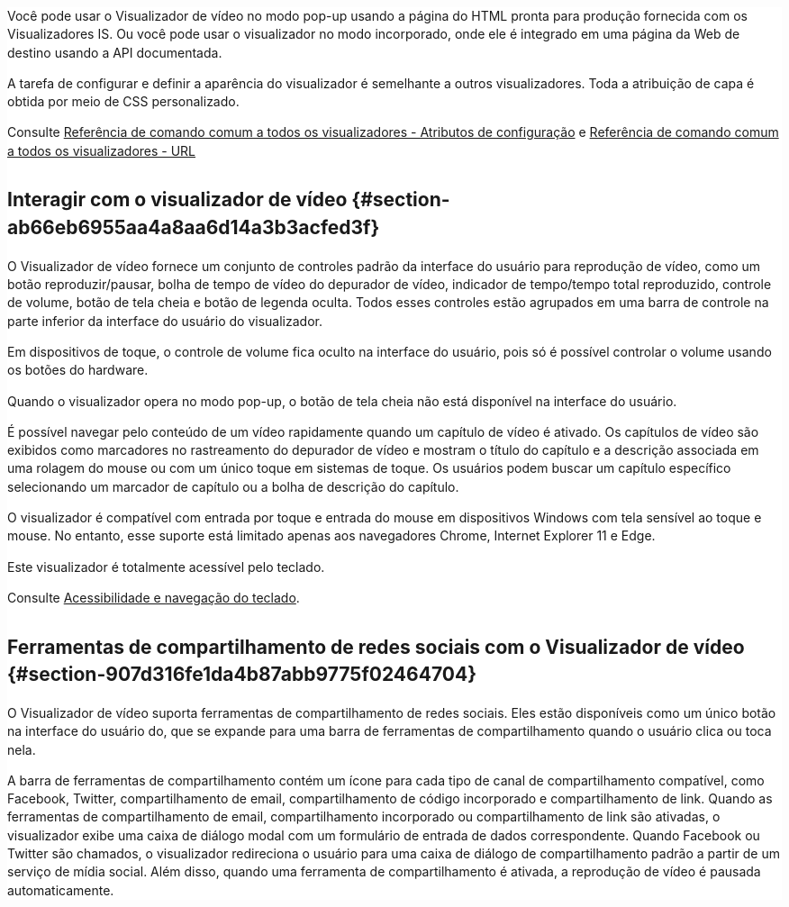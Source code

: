 Você pode usar o Visualizador de vídeo no modo pop-up usando a página do HTML pronta para produção fornecida com os Visualizadores IS. Ou você pode usar o visualizador no modo incorporado, onde ele é integrado em uma página da Web de destino usando a API documentada.

A tarefa de configurar e definir a aparência do visualizador é semelhante a outros visualizadores. Toda a atribuição de capa é obtida por meio de CSS personalizado.

Consulte [Referência de comando comum a todos os visualizadores - Atributos de configuração](../../r-html5-viewer-20-cmdref-configattrib/r-html5-viewer-20-cmdref-configattrib.md#concept-850e0f2c49b949deb7cfbfd330d329bd) e [Referência de comando comum a todos os visualizadores - URL](../../c-html5-viewer-20-cmdref-url/c-html5-viewer-20-cmdref-url.md#concept-9b337f349b7b406b8c33c7ee96b3e226)

## Interagir com o visualizador de vídeo {#section-ab66eb6955aa4a8aa6d14a3b3acfed3f}

O Visualizador de vídeo fornece um conjunto de controles padrão da interface do usuário para reprodução de vídeo, como um botão reproduzir/pausar, bolha de tempo de vídeo do depurador de vídeo, indicador de tempo/tempo total reproduzido, controle de volume, botão de tela cheia e botão de legenda oculta. Todos esses controles estão agrupados em uma barra de controle na parte inferior da interface do usuário do visualizador.

Em dispositivos de toque, o controle de volume fica oculto na interface do usuário, pois só é possível controlar o volume usando os botões do hardware.

Quando o visualizador opera no modo pop-up, o botão de tela cheia não está disponível na interface do usuário.

É possível navegar pelo conteúdo de um vídeo rapidamente quando um capítulo de vídeo é ativado. Os capítulos de vídeo são exibidos como marcadores no rastreamento do depurador de vídeo e mostram o título do capítulo e a descrição associada em uma rolagem do mouse ou com um único toque em sistemas de toque. Os usuários podem buscar um capítulo específico selecionando um marcador de capítulo ou a bolha de descrição do capítulo.

O visualizador é compatível com entrada por toque e entrada do mouse em dispositivos Windows com tela sensível ao toque e mouse. No entanto, esse suporte está limitado apenas aos navegadores Chrome, Internet Explorer 11 e Edge.

Este visualizador é totalmente acessível pelo teclado.

Consulte [Acessibilidade e navegação do teclado](../../c-keyboard-accessibility.md#topic-f5650e9493404e55a3627c8d1366b861).

## Ferramentas de compartilhamento de redes sociais com o Visualizador de vídeo {#section-907d316fe1da4b87abb9775f02464704}

O Visualizador de vídeo suporta ferramentas de compartilhamento de redes sociais. Eles estão disponíveis como um único botão na interface do usuário do, que se expande para uma barra de ferramentas de compartilhamento quando o usuário clica ou toca nela.

A barra de ferramentas de compartilhamento contém um ícone para cada tipo de canal de compartilhamento compatível, como Facebook, Twitter, compartilhamento de email, compartilhamento de código incorporado e compartilhamento de link. Quando as ferramentas de compartilhamento de email, compartilhamento incorporado ou compartilhamento de link são ativadas, o visualizador exibe uma caixa de diálogo modal com um formulário de entrada de dados correspondente. Quando Facebook ou Twitter são chamados, o visualizador redireciona o usuário para uma caixa de diálogo de compartilhamento padrão a partir de um serviço de mídia social. Além disso, quando uma ferramenta de compartilhamento é ativada, a reprodução de vídeo é pausada automaticamente.
